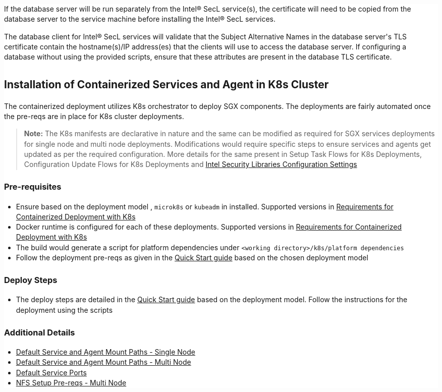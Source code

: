 If the database server will be run separately from the Intel® SecL service(s), the certificate will need to be copied from the database server to the service machine before installing the Intel® SecL services.

The database client for Intel® SecL services will validate that the Subject Alternative Names in the database server's TLS certificate contain the hostname(s)/IP address(es) that the clients will use to access the database server. If configuring a database without using the provided scripts, ensure that these attributes are present in the database TLS certificate.

## Installation of Containerized Services and Agent in K8s Cluster

The containerized deployment utilizes K8s orchestrator to deploy SGX components. The deployments are fairly automated once the pre-reqs are in place for K8s cluster deployments. 

> **Note:** The K8s manifests are declarative in nature and the same can be modified as required for SGX services deployments for single node and multi node deployments. Modifications would require specific steps to ensure services and agents get updated as per the required configuration. More details for the same present in Setup Task Flows for K8s Deployments, Configuration Update Flows for K8s Deployments and [Intel Security Libraries Configuration Settings ](#intel-security-libraries-configuration-settings)

### Pre-requisites

* Ensure based on the deployment model , `microk8s` or `kubeadm` in installed. Supported versions in [Requirements for Containerized Deployment with K8s](#requirements-for-containerized-deployment-with-k8s)
* Docker runtime is configured for each of these deployments. Supported versions in [Requirements for Containerized Deployment with K8s](#requirements-for-containerized-deployment-with-k8s)
* The build would generate a script for platform dependencies under `<working directory>/k8s/platform dependencies`
* Follow the deployment pre-reqs as given in the [Quick Start guide](https://github.com/intel-secl/docs/blob/v4.1/develop/quick-start-guides/SGX%20Infrastructure%20-%20Containerization.md#deployment) based on the chosen deployment model

### Deploy Steps

* The deploy steps are detailed in the [Quick Start guide](https://github.com/intel-secl/docs/blob/v4.1/develop/quick-start-guides/SGX%20Infrastructure%20-%20Containerization.md#deploy-steps) based on the deployment model. Follow the instructions for the deployment using the scripts

### Additional Details

* [Default Service and Agent Mount Paths - Single Node](https://github.com/intel-secl/docs/blob/v4.1/develop/quick-start-guides/SGX%20Infrastructure%20-%20Containerization.md#default-service-and-agent-mount-paths)
* [Default Service and Agent Mount Paths - Multi Node](https://github.com/intel-secl/docs/blob/v4.1/develop/quick-start-guides/SGX%20Infrastructure%20-%20Containerization.md#multi-node-deployments)
* [Default Service Ports](https://github.com/intel-secl/docs/blob/v4.1/develop/quick-start-guides/SGX%20Infrastructure%20-%20Containerization.md#default-service-ports)
* [NFS Setup Pre-reqs - Multi Node](https://github.com/intel-secl/docs/blob/v4.1/develop/quick-start-guides/SGX%20Infrastructure%20-%20Containerization.md#setup-1)

